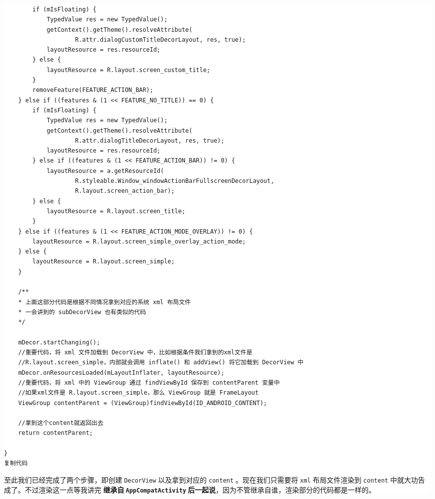 ```
        if (mIsFloating) {
            TypedValue res = new TypedValue();
            getContext().getTheme().resolveAttribute(
                    R.attr.dialogCustomTitleDecorLayout, res, true);
            layoutResource = res.resourceId;
        } else {
            layoutResource = R.layout.screen_custom_title;
        }
        removeFeature(FEATURE_ACTION_BAR);
    } else if ((features & (1 << FEATURE_NO_TITLE)) == 0) {
        if (mIsFloating) {
            TypedValue res = new TypedValue();
            getContext().getTheme().resolveAttribute(
                    R.attr.dialogTitleDecorLayout, res, true);
            layoutResource = res.resourceId;
        } else if ((features & (1 << FEATURE_ACTION_BAR)) != 0) {
            layoutResource = a.getResourceId(
                    R.styleable.Window_windowActionBarFullscreenDecorLayout,
                    R.layout.screen_action_bar);
        } else {
            layoutResource = R.layout.screen_title;
        }
    } else if ((features & (1 << FEATURE_ACTION_MODE_OVERLAY)) != 0) {
        layoutResource = R.layout.screen_simple_overlay_action_mode;
    } else {
        layoutResource = R.layout.screen_simple;
    }
    
    /**
    * 上面这部分代码是根据不同情况拿到对应的系统 xml 布局文件
    * 一会讲到的 subDecorView 也有类似的代码
    */

    mDecor.startChanging();
    //重要代码，将 xml 文件加载到 DecorView 中，比如根据条件我们拿到的xml文件是
    //R.layout.screen_simple，内部就会调用 inflate() 和 addView() 将它加载到 DecorView 中
    mDecor.onResourcesLoaded(mLayoutInflater, layoutResource);
    //重要代码，将 xml 中的 ViewGroup 通过 findViewById 保存到 contentParent 变量中
    //如果xml文件是 R.layout.screen_simple，那么 ViewGroup 就是 FrameLayout
    ViewGroup contentParent = (ViewGroup)findViewById(ID_ANDROID_CONTENT);
    
    //拿到这个content就返回出去
    return contentParent;

}
复制代码
```

至此我们已经完成了两个步骤，即创建 `DecorView` 以及拿到对应的 `content` 。现在我们只需要将 `xml` 布局文件渲染到 `content` 中就大功告成了。不过渲染这一点等我讲完 **继承自 `AppCompatActivity` 后一起说**，因为不管继承自谁，渲染部分的代码都是一样的。
